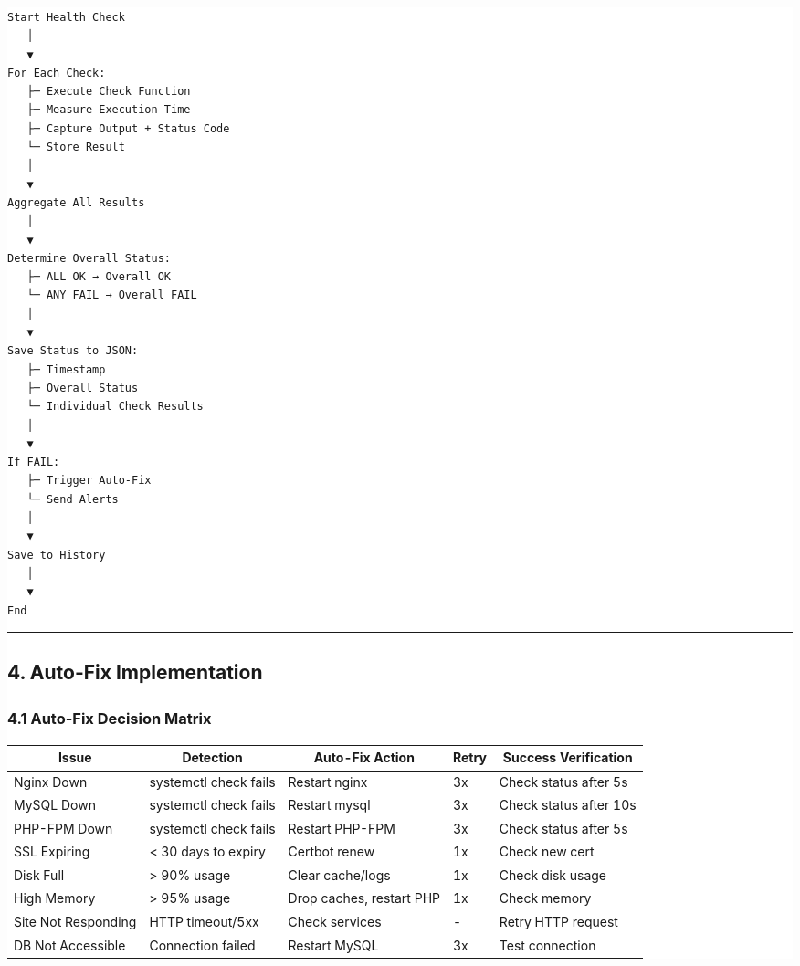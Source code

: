 ```
Start Health Check
   │
   ▼
For Each Check:
   ├─ Execute Check Function
   ├─ Measure Execution Time
   ├─ Capture Output + Status Code
   └─ Store Result
   │
   ▼
Aggregate All Results
   │
   ▼
Determine Overall Status:
   ├─ ALL OK → Overall OK
   └─ ANY FAIL → Overall FAIL
   │
   ▼
Save Status to JSON:
   ├─ Timestamp
   ├─ Overall Status
   └─ Individual Check Results
   │
   ▼
If FAIL:
   ├─ Trigger Auto-Fix
   └─ Send Alerts
   │
   ▼
Save to History
   │
   ▼
End
```

---

## 4. Auto-Fix Implementation

### 4.1 Auto-Fix Decision Matrix

| Issue | Detection | Auto-Fix Action | Retry | Success Verification |
|-------|-----------|----------------|-------|---------------------|
| Nginx Down | systemctl check fails | Restart nginx | 3x | Check status after 5s |
| MySQL Down | systemctl check fails | Restart mysql | 3x | Check status after 10s |
| PHP-FPM Down | systemctl check fails | Restart PHP-FPM | 3x | Check status after 5s |
| SSL Expiring | < 30 days to expiry | Certbot renew | 1x | Check new cert |
| Disk Full | > 90% usage | Clear cache/logs | 1x | Check disk usage |
| High Memory | > 95% usage | Drop caches, restart PHP | 1x | Check memory |
| Site Not Responding | HTTP timeout/5xx | Check services | - | Retry HTTP request |
| DB Not Accessible | Connection failed | Restart MySQL | 3x | Test connection |
